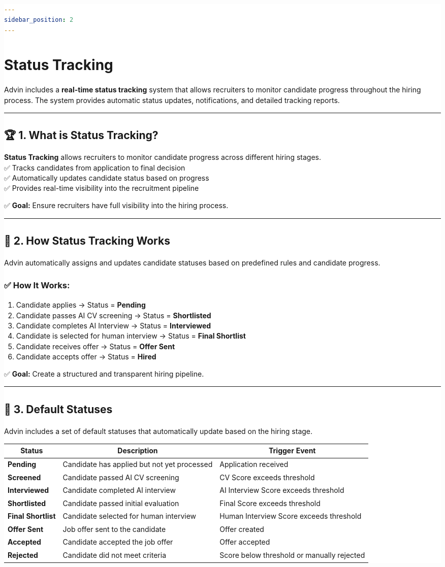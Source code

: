 ```yaml
---
sidebar_position: 2
---
```


# Status Tracking

Advin includes a **real-time status tracking** system that allows recruiters to monitor candidate progress throughout the hiring process. The system provides automatic status updates, notifications, and detailed tracking reports.

---

## 🏆 **1. What is Status Tracking?**
**Status Tracking** allows recruiters to monitor candidate progress across different hiring stages.  
✅ Tracks candidates from application to final decision  
✅ Automatically updates candidate status based on progress  
✅ Provides real-time visibility into the recruitment pipeline  

✅ **Goal:** Ensure recruiters have full visibility into the hiring process.  

---

## 🔎 **2. How Status Tracking Works**
Advin automatically assigns and updates candidate statuses based on predefined rules and candidate progress.

### ✅ **How It Works:**
1. Candidate applies → Status = **Pending**  
2. Candidate passes AI CV screening → Status = **Shortlisted**  
3. Candidate completes AI Interview → Status = **Interviewed**  
4. Candidate is selected for human interview → Status = **Final Shortlist**  
5. Candidate receives offer → Status = **Offer Sent**  
6. Candidate accepts offer → Status = **Hired**  

✅ **Goal:** Create a structured and transparent hiring pipeline.  

---

## 🚀 **3. Default Statuses**
Advin includes a set of default statuses that automatically update based on the hiring stage.

| Status | Description | Trigger Event |
|--------|-------------|---------------|
| **Pending** | Candidate has applied but not yet processed | Application received |
| **Screened** | Candidate passed AI CV screening | CV Score exceeds threshold |
| **Interviewed** | Candidate completed AI interview | AI Interview Score exceeds threshold |
| **Shortlisted** | Candidate passed initial evaluation | Final Score exceeds threshold |
| **Final Shortlist** | Candidate selected for human interview | Human Interview Score exceeds threshold |
| **Offer Sent** | Job offer sent to the candidate | Offer created |
| **Accepted** | Candidate accepted the job offer | Offer accepted |
| **Rejected** | Candidate did not meet criteria | Score below threshold or manually rejected |

